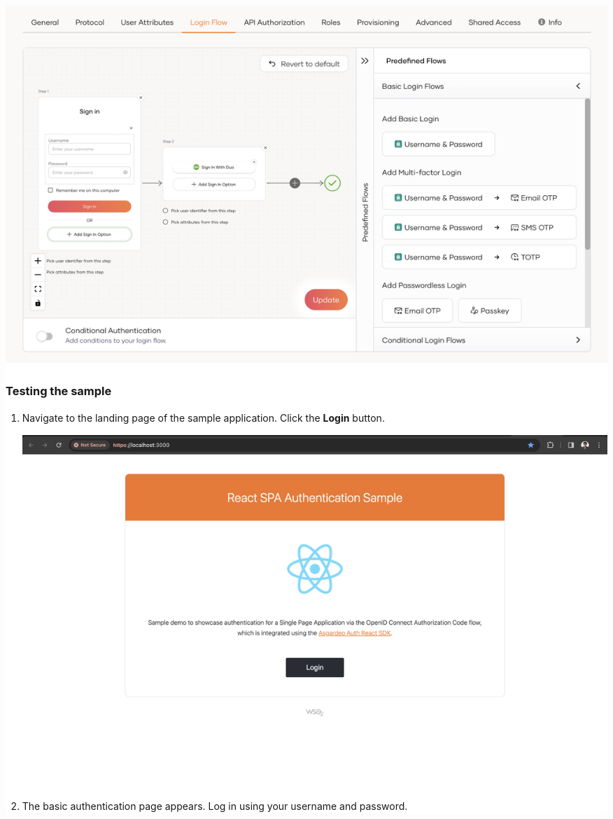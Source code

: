    ![alt text](images/duo-login-flow.png)

### Testing the sample

1.  Navigate to the landing page of the sample application. Click the **Login** button.

    ![alt text](images/sample-app.png)
2. The basic authentication page appears. Log in using your username and password.
